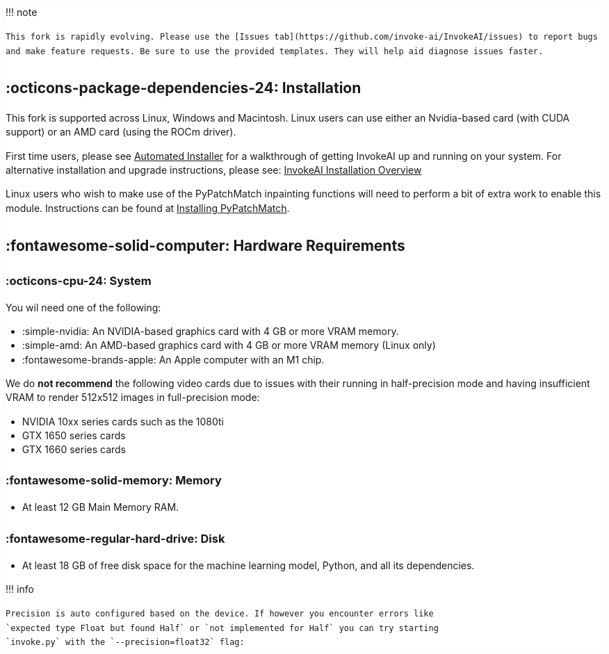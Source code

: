 !!! note

    This fork is rapidly evolving. Please use the [Issues tab](https://github.com/invoke-ai/InvokeAI/issues) to report bugs and make feature requests. Be sure to use the provided templates. They will help aid diagnose issues faster.

## :octicons-package-dependencies-24: Installation

This fork is supported across Linux, Windows and Macintosh. Linux
users can use either an Nvidia-based card (with CUDA support) or an
AMD card (using the ROCm driver).

First time users, please see [Automated
Installer](installation/INSTALL_AUTOMATED.md) for a walkthrough of
getting InvokeAI up and running on your system. For alternative
installation and upgrade instructions, please see: [InvokeAI
Installation Overview](installation/)

Linux users who wish to make use of the PyPatchMatch inpainting
functions will need to perform a bit of extra work to enable this
module. Instructions can be found at [Installing
PyPatchMatch](installation/INSTALL_PATCHMATCH.md).

## :fontawesome-solid-computer: Hardware Requirements

### :octicons-cpu-24: System

You wil need one of the following:

- :simple-nvidia: An NVIDIA-based graphics card with 4 GB or more VRAM memory.
- :simple-amd: An AMD-based graphics card with 4 GB or more VRAM memory (Linux only)
- :fontawesome-brands-apple: An Apple computer with an M1 chip.

We do **not recommend** the following video cards due to issues with
their running in half-precision mode and having insufficient VRAM to
render 512x512 images in full-precision mode:

- NVIDIA 10xx series cards such as the 1080ti
- GTX 1650 series cards
- GTX 1660 series cards

### :fontawesome-solid-memory: Memory

- At least 12 GB Main Memory RAM.

### :fontawesome-regular-hard-drive: Disk

- At least 18 GB of free disk space for the machine learning model, Python, and
  all its dependencies.

!!! info

    Precision is auto configured based on the device. If however you encounter errors like
    `expected type Float but found Half` or `not implemented for Half` you can try starting
    `invoke.py` with the `--precision=float32` flag:
